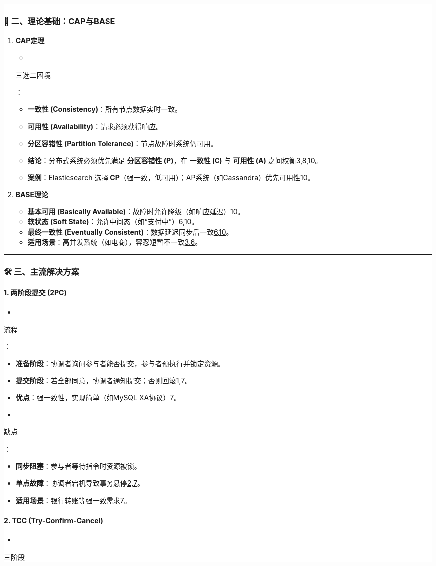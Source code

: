 ------

### 📜 **二、理论基础：CAP与BASE**

1. **CAP定理**

   - 

     三选二困境

     ：

     - **一致性 (Consistency)**：所有节点数据实时一致。
     - **可用性 (Availability)**：请求必须获得响应。
     - **分区容错性 (Partition Tolerance)**：节点故障时系统仍可用。

   - **结论**：分布式系统必须优先满足 **分区容错性 (P)**，在 **一致性 (C)** 与 **可用性 (A)** 之间权衡[3,8,10](@ref)。

   - **案例**：Elasticsearch 选择 **CP**（强一致，低可用）；AP系统（如Cassandra）优先可用性[10](@ref)。

2. **BASE理论**

   - **基本可用 (Basically Available)**：故障时允许降级（如响应延迟）[10](@ref)。
   - **软状态 (Soft State)**：允许中间态（如“支付中”）[6,10](@ref)。
   - **最终一致性 (Eventually Consistent)**：数据延迟同步后一致[6,10](@ref)。
   - **适用场景**：高并发系统（如电商），容忍短暂不一致[3,6](@ref)。

------

### 🛠️ **三、主流解决方案**

#### **1. 两阶段提交 (2PC)**

- 

  流程

  ：

  - **准备阶段**：协调者询问参与者能否提交，参与者预执行并锁定资源。
  - **提交阶段**：若全部同意，协调者通知提交；否则回滚[1,7](@ref)。

- **优点**：强一致性，实现简单（如MySQL XA协议）[7](@ref)。

- 

  缺点

  ：

  - **同步阻塞**：参与者等待指令时资源被锁。
  - **单点故障**：协调者宕机导致事务悬停[2,7](@ref)。

- **适用场景**：银行转账等强一致需求[7](@ref)。

#### **2. TCC (Try-Confirm-Cancel)**

- 

  三阶段

